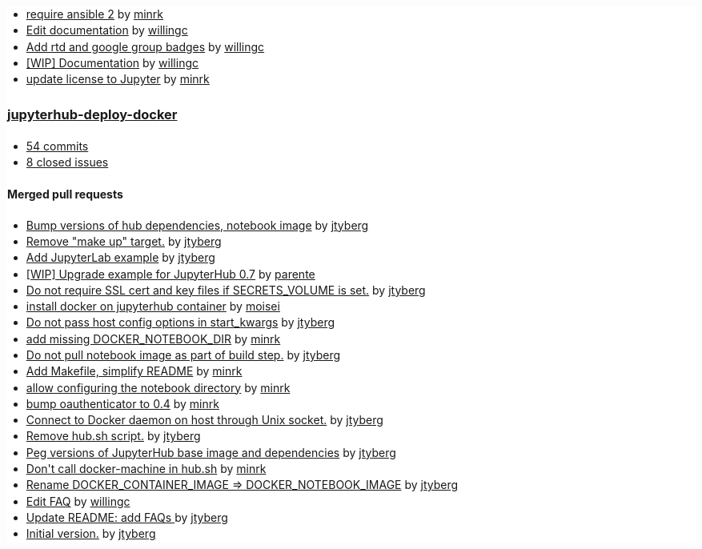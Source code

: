 - [require ansible 2](https://github.com/jupyterhub/jupyterhub-deploy-teaching/pull/6) by [minrk](https://github.com/minrk)
- [Edit documentation](https://github.com/jupyterhub/jupyterhub-deploy-teaching/pull/4) by [willingc](https://github.com/willingc)
- [Add rtd and google group badges](https://github.com/jupyterhub/jupyterhub-deploy-teaching/pull/3) by [willingc](https://github.com/willingc)
- [[WIP] Documentation](https://github.com/jupyterhub/jupyterhub-deploy-teaching/pull/2) by [willingc](https://github.com/willingc)
- [update license to Jupyter](https://github.com/jupyterhub/jupyterhub-deploy-teaching/pull/1) by [minrk](https://github.com/minrk)

### [jupyterhub-deploy-docker](https://github.com/jupyterhub/jupyterhub-deploy-docker)
-  [54 commits](https://github.com/jupyterhub/jupyterhub-deploy-docker/compare/master@%7B1451635200%7D...master@%7B1483171200%7D)
-  [8 closed issues](https://github.com/jupyterhub/jupyterhub-deploy-docker/issues?utf8=%E2%9C%93&q=is%3Aissue%20closed%3A2016-01-01..2016-12-31)

#### Merged pull requests
- [Bump versions of hub dependencies, notebook image](https://github.com/jupyterhub/jupyterhub-deploy-docker/pull/31) by [jtyberg](https://github.com/jtyberg)
- [Remove "make up" target.](https://github.com/jupyterhub/jupyterhub-deploy-docker/pull/28) by [jtyberg](https://github.com/jtyberg)
- [Add JupyterLab example](https://github.com/jupyterhub/jupyterhub-deploy-docker/pull/27) by [jtyberg](https://github.com/jtyberg)
- [[WIP] Upgrade example for JupyterHub 0.7](https://github.com/jupyterhub/jupyterhub-deploy-docker/pull/24) by [parente](https://github.com/parente)
- [Do not require SSL cert and key files if SECRETS_VOLUME is set.](https://github.com/jupyterhub/jupyterhub-deploy-docker/pull/22) by [jtyberg](https://github.com/jtyberg)
- [install docker on jupyterhub container](https://github.com/jupyterhub/jupyterhub-deploy-docker/pull/18) by [moisei](https://github.com/moisei)
- [Do not pass host config options in start_kwargs](https://github.com/jupyterhub/jupyterhub-deploy-docker/pull/17) by [jtyberg](https://github.com/jtyberg)
- [add missing DOCKER_NOTEBOOK_DIR](https://github.com/jupyterhub/jupyterhub-deploy-docker/pull/14) by [minrk](https://github.com/minrk)
- [Do not pull notebook image as part of build step.](https://github.com/jupyterhub/jupyterhub-deploy-docker/pull/13) by [jtyberg](https://github.com/jtyberg)
- [Add Makefile, simplify README](https://github.com/jupyterhub/jupyterhub-deploy-docker/pull/12) by [minrk](https://github.com/minrk)
- [allow configuring the notebook directory](https://github.com/jupyterhub/jupyterhub-deploy-docker/pull/11) by [minrk](https://github.com/minrk)
- [bump oauthenticator to 0.4](https://github.com/jupyterhub/jupyterhub-deploy-docker/pull/10) by [minrk](https://github.com/minrk)
- [Connect to Docker daemon on host through Unix socket.](https://github.com/jupyterhub/jupyterhub-deploy-docker/pull/9) by [jtyberg](https://github.com/jtyberg)
- [Remove hub.sh script.](https://github.com/jupyterhub/jupyterhub-deploy-docker/pull/8) by [jtyberg](https://github.com/jtyberg)
- [Peg versions of JupyterHub base image and dependencies](https://github.com/jupyterhub/jupyterhub-deploy-docker/pull/7) by [jtyberg](https://github.com/jtyberg)
- [Don't call docker-machine in hub.sh](https://github.com/jupyterhub/jupyterhub-deploy-docker/pull/5) by [minrk](https://github.com/minrk)
- [Rename DOCKER_CONTAINER_IMAGE => DOCKER_NOTEBOOK_IMAGE](https://github.com/jupyterhub/jupyterhub-deploy-docker/pull/4) by [jtyberg](https://github.com/jtyberg)
- [Edit FAQ](https://github.com/jupyterhub/jupyterhub-deploy-docker/pull/3) by [willingc](https://github.com/willingc)
- [Update README: add FAQs ](https://github.com/jupyterhub/jupyterhub-deploy-docker/pull/2) by [jtyberg](https://github.com/jtyberg)
- [Initial version.](https://github.com/jupyterhub/jupyterhub-deploy-docker/pull/1) by [jtyberg](https://github.com/jtyberg)
